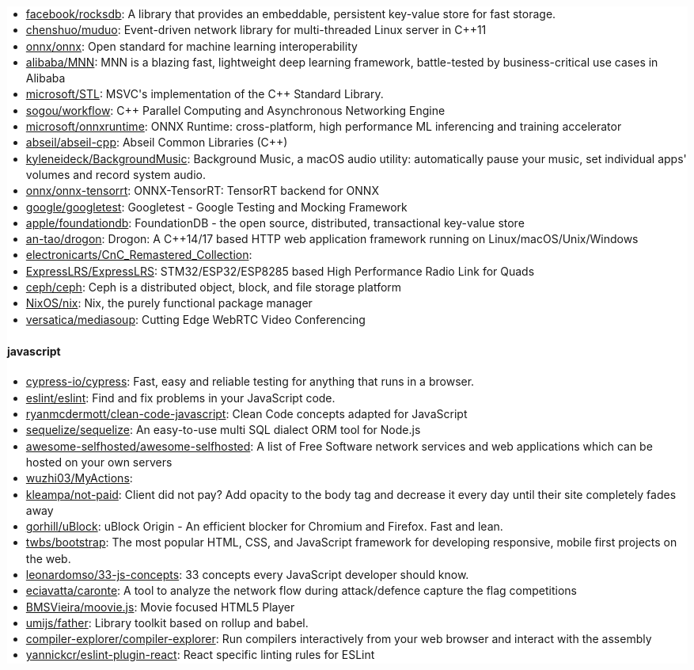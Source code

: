 * [facebook/rocksdb](https://github.com/facebook/rocksdb): A library that provides an embeddable, persistent key-value store for fast storage.
* [chenshuo/muduo](https://github.com/chenshuo/muduo): Event-driven network library for multi-threaded Linux server in C++11
* [onnx/onnx](https://github.com/onnx/onnx): Open standard for machine learning interoperability
* [alibaba/MNN](https://github.com/alibaba/MNN): MNN is a blazing fast, lightweight deep learning framework, battle-tested by business-critical use cases in Alibaba
* [microsoft/STL](https://github.com/microsoft/STL): MSVC's implementation of the C++ Standard Library.
* [sogou/workflow](https://github.com/sogou/workflow): C++ Parallel Computing and Asynchronous Networking Engine
* [microsoft/onnxruntime](https://github.com/microsoft/onnxruntime): ONNX Runtime: cross-platform, high performance ML inferencing and training accelerator
* [abseil/abseil-cpp](https://github.com/abseil/abseil-cpp): Abseil Common Libraries (C++)
* [kyleneideck/BackgroundMusic](https://github.com/kyleneideck/BackgroundMusic): Background Music, a macOS audio utility: automatically pause your music, set individual apps' volumes and record system audio.
* [onnx/onnx-tensorrt](https://github.com/onnx/onnx-tensorrt): ONNX-TensorRT: TensorRT backend for ONNX
* [google/googletest](https://github.com/google/googletest): Googletest - Google Testing and Mocking Framework
* [apple/foundationdb](https://github.com/apple/foundationdb): FoundationDB - the open source, distributed, transactional key-value store
* [an-tao/drogon](https://github.com/an-tao/drogon): Drogon: A C++14/17 based HTTP web application framework running on Linux/macOS/Unix/Windows
* [electronicarts/CnC_Remastered_Collection](https://github.com/electronicarts/CnC_Remastered_Collection): 
* [ExpressLRS/ExpressLRS](https://github.com/ExpressLRS/ExpressLRS): STM32/ESP32/ESP8285 based High Performance Radio Link for Quads
* [ceph/ceph](https://github.com/ceph/ceph): Ceph is a distributed object, block, and file storage platform
* [NixOS/nix](https://github.com/NixOS/nix): Nix, the purely functional package manager
* [versatica/mediasoup](https://github.com/versatica/mediasoup): Cutting Edge WebRTC Video Conferencing

#### javascript
* [cypress-io/cypress](https://github.com/cypress-io/cypress): Fast, easy and reliable testing for anything that runs in a browser.
* [eslint/eslint](https://github.com/eslint/eslint): Find and fix problems in your JavaScript code.
* [ryanmcdermott/clean-code-javascript](https://github.com/ryanmcdermott/clean-code-javascript):  Clean Code concepts adapted for JavaScript
* [sequelize/sequelize](https://github.com/sequelize/sequelize): An easy-to-use multi SQL dialect ORM tool for Node.js
* [awesome-selfhosted/awesome-selfhosted](https://github.com/awesome-selfhosted/awesome-selfhosted): A list of Free Software network services and web applications which can be hosted on your own servers
* [wuzhi03/MyActions](https://github.com/wuzhi03/MyActions): 
* [kleampa/not-paid](https://github.com/kleampa/not-paid): Client did not pay? Add opacity to the body tag and decrease it every day until their site completely fades away
* [gorhill/uBlock](https://github.com/gorhill/uBlock): uBlock Origin - An efficient blocker for Chromium and Firefox. Fast and lean.
* [twbs/bootstrap](https://github.com/twbs/bootstrap): The most popular HTML, CSS, and JavaScript framework for developing responsive, mobile first projects on the web.
* [leonardomso/33-js-concepts](https://github.com/leonardomso/33-js-concepts):  33 concepts every JavaScript developer should know.
* [eciavatta/caronte](https://github.com/eciavatta/caronte): A tool to analyze the network flow during attack/defence capture the flag competitions
* [BMSVieira/moovie.js](https://github.com/BMSVieira/moovie.js): Movie focused HTML5 Player
* [umijs/father](https://github.com/umijs/father): Library toolkit based on rollup and babel.
* [compiler-explorer/compiler-explorer](https://github.com/compiler-explorer/compiler-explorer): Run compilers interactively from your web browser and interact with the assembly
* [yannickcr/eslint-plugin-react](https://github.com/yannickcr/eslint-plugin-react): React specific linting rules for ESLint